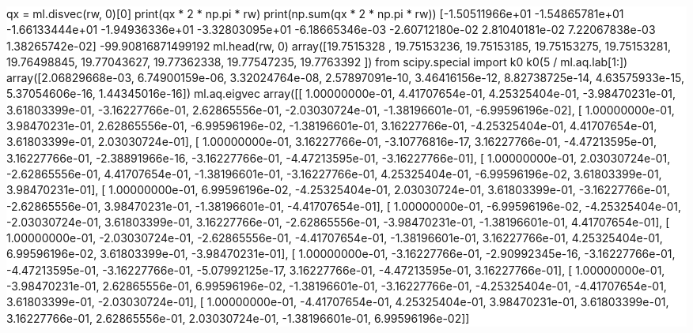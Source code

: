 
qx = ml.disvec(rw, 0)[0]
print(qx * 2 * np.pi * rw)
print(np.sum(qx * 2 * np.pi * rw))
[-1.50511966e+01 -1.54865781e+01 -1.66133444e+01 -1.94936336e+01
 -3.32803095e+01 -6.18665346e-03 -2.60712180e-02  2.81040181e-02
  7.22067838e-03  1.38265742e-02]
-99.90816871499192
ml.head(rw, 0)
array([19.7515328 , 19.75153236, 19.75153185, 19.75153275, 19.75153281,
       19.76498845, 19.77043627, 19.77362338, 19.77547235, 19.7763392 ])
from scipy.special import k0
k0(5 / ml.aq.lab[1:])
array([2.06829668e-03, 6.74900159e-06, 3.32024764e-08, 2.57897091e-10,
       3.46416156e-12, 8.82738725e-14, 4.63575933e-15, 5.37054606e-16,
       1.44345016e-16])
ml.aq.eigvec
array([[ 1.00000000e-01,  4.41707654e-01,  4.25325404e-01,
        -3.98470231e-01,  3.61803399e-01, -3.16227766e-01,
         2.62865556e-01, -2.03030724e-01, -1.38196601e-01,
        -6.99596196e-02],
       [ 1.00000000e-01,  3.98470231e-01,  2.62865556e-01,
        -6.99596196e-02, -1.38196601e-01,  3.16227766e-01,
        -4.25325404e-01,  4.41707654e-01,  3.61803399e-01,
         2.03030724e-01],
       [ 1.00000000e-01,  3.16227766e-01, -3.10776816e-17,
         3.16227766e-01, -4.47213595e-01,  3.16227766e-01,
        -2.38891966e-16, -3.16227766e-01, -4.47213595e-01,
        -3.16227766e-01],
       [ 1.00000000e-01,  2.03030724e-01, -2.62865556e-01,
         4.41707654e-01, -1.38196601e-01, -3.16227766e-01,
         4.25325404e-01, -6.99596196e-02,  3.61803399e-01,
         3.98470231e-01],
       [ 1.00000000e-01,  6.99596196e-02, -4.25325404e-01,
         2.03030724e-01,  3.61803399e-01, -3.16227766e-01,
        -2.62865556e-01,  3.98470231e-01, -1.38196601e-01,
        -4.41707654e-01],
       [ 1.00000000e-01, -6.99596196e-02, -4.25325404e-01,
        -2.03030724e-01,  3.61803399e-01,  3.16227766e-01,
        -2.62865556e-01, -3.98470231e-01, -1.38196601e-01,
         4.41707654e-01],
       [ 1.00000000e-01, -2.03030724e-01, -2.62865556e-01,
        -4.41707654e-01, -1.38196601e-01,  3.16227766e-01,
         4.25325404e-01,  6.99596196e-02,  3.61803399e-01,
        -3.98470231e-01],
       [ 1.00000000e-01, -3.16227766e-01, -2.90992345e-16,
        -3.16227766e-01, -4.47213595e-01, -3.16227766e-01,
        -5.07992125e-17,  3.16227766e-01, -4.47213595e-01,
         3.16227766e-01],
       [ 1.00000000e-01, -3.98470231e-01,  2.62865556e-01,
         6.99596196e-02, -1.38196601e-01, -3.16227766e-01,
        -4.25325404e-01, -4.41707654e-01,  3.61803399e-01,
        -2.03030724e-01],
       [ 1.00000000e-01, -4.41707654e-01,  4.25325404e-01,
         3.98470231e-01,  3.61803399e-01,  3.16227766e-01,
         2.62865556e-01,  2.03030724e-01, -1.38196601e-01,
         6.99596196e-02]]
